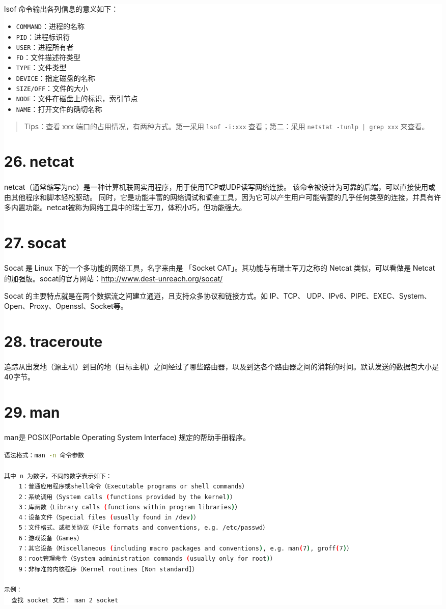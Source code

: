 lsof 命令输出各列信息的意义如下：

- `COMMAND`：进程的名称
- `PID`：进程标识符
- `USER`：进程所有者
- `FD`：文件描述符类型
- `TYPE`：文件类型
- `DEVICE`：指定磁盘的名称
- `SIZE/OFF`：文件的大小
- `NODE`：文件在磁盘上的标识，索引节点
- `NAME`：打开文件的确切名称

> Tips：查看 xxx 端口的占用情况，有两种方式。第一采用 `lsof -i:xxx` 查看；第二：采用 `netstat -tunlp | grep xxx` 来查看。


# 26. netcat

netcat（通常缩写为nc）是一种计算机联网实用程序，用于使用TCP或UDP读写网络连接。 该命令被设计为可靠的后端，可以直接使用或由其他程序和脚本轻松驱动。 同时，它是功能丰富的网络调试和调查工具，因为它可以产生用户可能需要的几乎任何类型的连接，并具有许多内置功能。netcat被称为网络工具中的瑞士军刀，体积小巧，但功能强大。


# 27. socat

Socat 是 Linux 下的一个多功能的网络工具，名字来由是 「Socket CAT」。其功能与有瑞士军刀之称的 Netcat 类似，可以看做是 Netcat 的加强版。socat的官方网站：http://www.dest-unreach.org/socat/ 

Socat 的主要特点就是在两个数据流之间建立通道，且支持众多协议和链接方式。如 IP、TCP、 UDP、IPv6、PIPE、EXEC、System、Open、Proxy、Openssl、Socket等。


# 28. traceroute

追踪从出发地（源主机）到目的地（目标主机）之间经过了哪些路由器，以及到达各个路由器之间的消耗的时间。默认发送的数据包大小是40字节。


# 29. man

man是 POSIX(Portable Operating System Interface) 规定的帮助手册程序。

```sh
语法格式：man -n 命令参数

其中 n 为数字，不同的数字表示如下：
    1：普通应用程序或shell命令（Executable programs or shell commands）
    2：系统调用（System calls (functions provided by the kernel)）
    3：库函数（Library calls (functions within program libraries)）
    4：设备文件（Special files (usually found in /dev)）
    5：文件格式、或相关协议（File formats and conventions, e.g. /etc/passwd）
    6：游戏设备（Games）
    7：其它设备（Miscellaneous (including macro packages and conventions), e.g. man(7), groff(7)）
    8：root管理命令（System administration commands (usually only for root)）
    9：非标准的内核程序（Kernel routines [Non standard]）
    
示例：
  查找 socket 文档： man 2 socket
```
